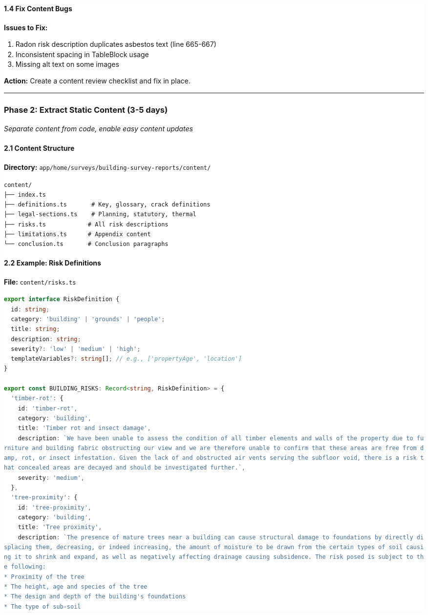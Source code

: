 
#### 1.4 Fix Content Bugs

**Issues to Fix:**
1. Radon risk description duplicates asbestos text (line 665-667)
2. Inconsistent spacing in TableBlock usage
3. Missing alt text on some images

**Action:** Create a content review checklist and fix in place.

---

### Phase 2: Extract Static Content (3-5 days)
*Separate content from code, enable easy content updates*

#### 2.1 Content Structure
**Directory:** `app/home/surveys/building-survey-reports/content/`

```
content/
├── index.ts
├── definitions.ts       # Key, glossary, crack definitions
├── legal-sections.ts    # Planning, statutory, thermal
├── risks.ts            # All risk descriptions
├── limitations.ts      # Appendix content
└── conclusion.ts       # Conclusion paragraphs
```

#### 2.2 Example: Risk Definitions
**File:** `content/risks.ts`

```typescript
export interface RiskDefinition {
  id: string;
  category: 'building' | 'grounds' | 'people';
  title: string;
  description: string;
  severity?: 'low' | 'medium' | 'high';
  templateVariables?: string[]; // e.g., ['propertyAge', 'location']
}

export const BUILDING_RISKS: Record<string, RiskDefinition> = {
  'timber-rot': {
    id: 'timber-rot',
    category: 'building',
    title: 'Timber rot and insect damage',
    description: `We have been unable to assess the condition of all timber elements and walls of the property due to furniture and building fabric obstructing our view and we are therefore unable to confirm that these areas are free from damp, rot, or insect infestation. Given the lack of and obstructed air vents serving the subfloor void, there is a risk that concealed areas are decayed and should be investigated further.`,
    severity: 'medium',
  },
  'tree-proximity': {
    id: 'tree-proximity',
    category: 'building',
    title: 'Tree proximity',
    description: `The presence of mature trees near a building can cause structural damage to foundations by directly displacing them, decreasing, or indeed increasing, the amount of moisture to be drawn from the certain types of soil causing it to shrink and expand, as well as negatively affecting drainage causing subsidence. The risk posed is subject to the following:
* Proximity of the tree
* The height, age and species of the tree
* The design and depth of the building's foundations
* The type of sub-soil

```
